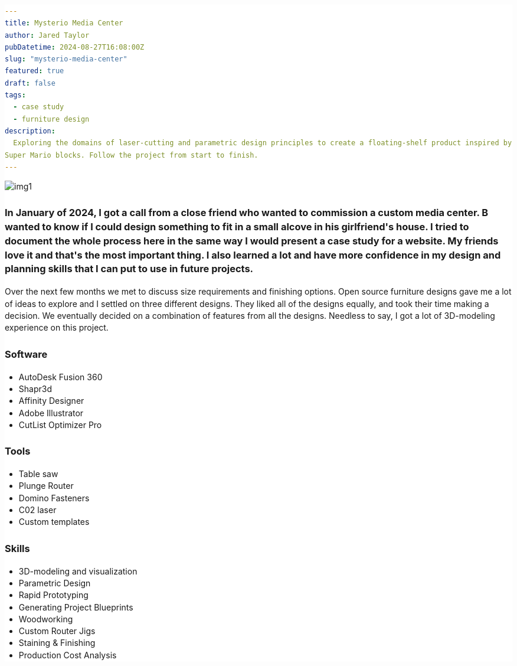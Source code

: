 ```yaml
---
title: Mysterio Media Center
author: Jared Taylor
pubDatetime: 2024-08-27T16:08:00Z
slug: "mysterio-media-center"
featured: true
draft: false
tags:
  - case study
  - furniture design
description:
  Exploring the domains of laser-cutting and parametric design principles to create a floating-shelf product inspired by Super Mario blocks. Follow the project from start to finish.
---
```

![img1](https://placehold.co/800x200/black/696969?text=mysterio-final-render)

### In January of 2024, I got a call from a close friend who wanted to commission a custom media center. B wanted to know if I could design something to fit in a small alcove in his girlfriend's house. I tried to document the whole process here in the same way I would present a case study for a website. My friends love it and that's the most important thing. I also learned a lot and have more confidence in my design and planning skills that I can put to use in future projects.

Over the next few months we met to discuss size requirements and finishing options. Open source furniture designs gave me a lot of ideas to explore and I settled on three different designs. They liked all of the designs equally, and took their time making a decision. We eventually decided on a combination of features from all the designs. Needless to say, I got a lot of 3D-modeling experience on this project. 



### Software
- AutoDesk Fusion 360
- Shapr3d
- Affinity Designer
- Adobe Illustrator
- CutList Optimizer Pro

### Tools
- Table saw 
- Plunge Router
- Domino Fasteners
- C02 laser
- Custom templates

### **Skills**
- 3D-modeling and visualization
- Parametric Design
- Rapid Prototyping
- Generating Project Blueprints
- Woodworking
- Custom Router Jigs
- Staining & Finishing
- Production Cost Analysis
